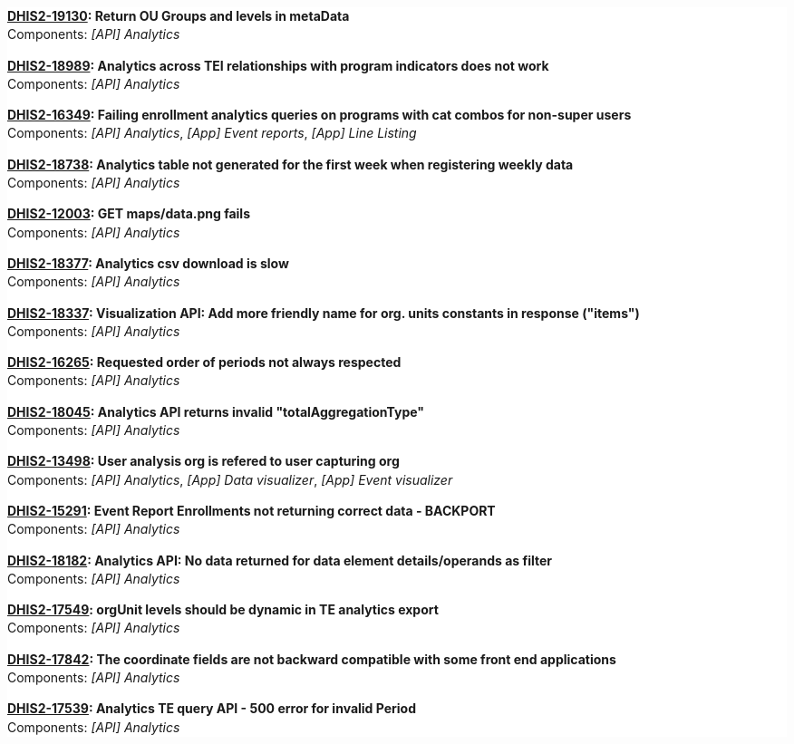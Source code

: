 **[DHIS2-19130](https://dhis2.atlassian.net/browse/DHIS2-19130): Return OU Groups and levels in metaData**  
Components: _[API] Analytics_

**[DHIS2-18989](https://dhis2.atlassian.net/browse/DHIS2-18989): Analytics across TEI relationships with program indicators does not work**  
Components: _[API] Analytics_

**[DHIS2-16349](https://dhis2.atlassian.net/browse/DHIS2-16349): Failing enrollment analytics queries on programs with cat combos for non-super users**  
Components: _[API] Analytics_, _[App] Event reports_, _[App] Line Listing_

**[DHIS2-18738](https://dhis2.atlassian.net/browse/DHIS2-18738): Analytics table not generated for the first week when registering weekly data**  
Components: _[API] Analytics_

**[DHIS2-12003](https://dhis2.atlassian.net/browse/DHIS2-12003): GET maps/data.png fails**  
Components: _[API] Analytics_

**[DHIS2-18377](https://dhis2.atlassian.net/browse/DHIS2-18377): Analytics csv download is slow**  
Components: _[API] Analytics_

**[DHIS2-18337](https://dhis2.atlassian.net/browse/DHIS2-18337): Visualization API: Add more friendly name for org. units constants in response ("items")**  
Components: _[API] Analytics_

**[DHIS2-16265](https://dhis2.atlassian.net/browse/DHIS2-16265): Requested order of periods not always respected**  
Components: _[API] Analytics_

**[DHIS2-18045](https://dhis2.atlassian.net/browse/DHIS2-18045): Analytics API returns invalid "totalAggregationType"**  
Components: _[API] Analytics_

**[DHIS2-13498](https://dhis2.atlassian.net/browse/DHIS2-13498): User analysis org is refered to user capturing org**  
Components: _[API] Analytics_, _[App] Data visualizer_, _[App] Event visualizer_

**[DHIS2-15291](https://dhis2.atlassian.net/browse/DHIS2-15291): Event Report Enrollments not returning correct data - BACKPORT**  
Components: _[API] Analytics_

**[DHIS2-18182](https://dhis2.atlassian.net/browse/DHIS2-18182): Analytics API: No data returned for data element details/operands as filter**  
Components: _[API] Analytics_

**[DHIS2-17549](https://dhis2.atlassian.net/browse/DHIS2-17549): orgUnit levels should be dynamic in TE analytics export**  
Components: _[API] Analytics_

**[DHIS2-17842](https://dhis2.atlassian.net/browse/DHIS2-17842): The coordinate fields are not backward compatible with some front end applications**  
Components: _[API] Analytics_

**[DHIS2-17539](https://dhis2.atlassian.net/browse/DHIS2-17539): Analytics TE query API - 500 error for invalid Period**  
Components: _[API] Analytics_

